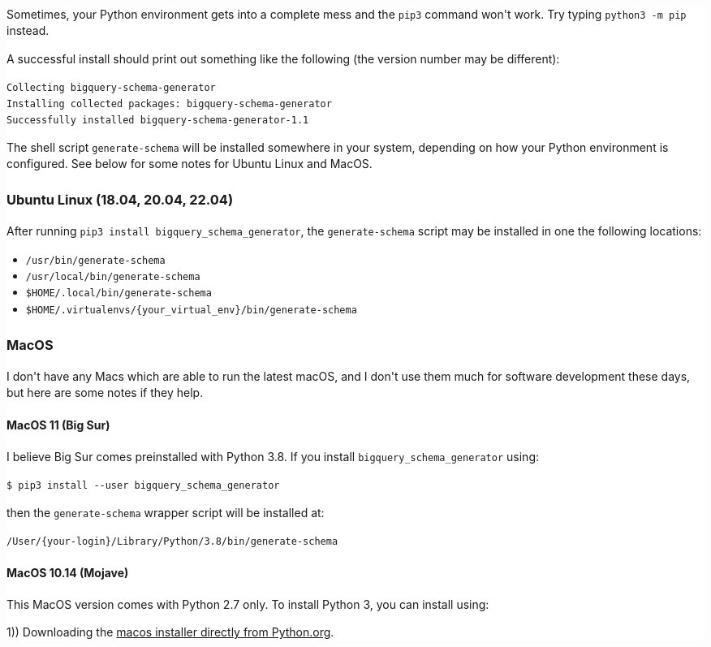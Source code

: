 Sometimes, your Python environment gets into a complete mess and the `pip3`
command won't work. Try typing `python3 -m pip` instead.

A successful install should print out something like the following (the version
number may be different):
```
Collecting bigquery-schema-generator
Installing collected packages: bigquery-schema-generator
Successfully installed bigquery-schema-generator-1.1
```

The shell script `generate-schema` will be installed somewhere in your system,
depending on how your Python environment is configured. See below for
some notes for Ubuntu Linux and MacOS.

<a name="UbuntuLinux"></a>
### Ubuntu Linux (18.04, 20.04, 22.04)

After running `pip3 install bigquery_schema_generator`, the `generate-schema`
script may be installed in one the following locations:

* `/usr/bin/generate-schema`
* `/usr/local/bin/generate-schema`
* `$HOME/.local/bin/generate-schema`
* `$HOME/.virtualenvs/{your_virtual_env}/bin/generate-schema`

<a name="MacOS"></a>
### MacOS

I don't have any Macs which are able to run the latest macOS, and I don't use
them much for software development these days, but here are some notes if they
help.

<a name="MacOS11"></a>
#### MacOS 11 (Big Sur)

I believe Big Sur comes preinstalled with Python 3.8. If you install
`bigquery_schema_generator` using:

```
$ pip3 install --user bigquery_schema_generator
```

then the `generate-schema` wrapper script will be installed at:

```
/User/{your-login}/Library/Python/3.8/bin/generate-schema
```

<a name="MacOS1014"></a>
#### MacOS 10.14 (Mojave)

This MacOS version comes with Python 2.7 only. To install Python 3, you can
install using:

1)) Downloading the [macos installer directly from
   Python.org](https://www.python.org/downloads/macos/).
